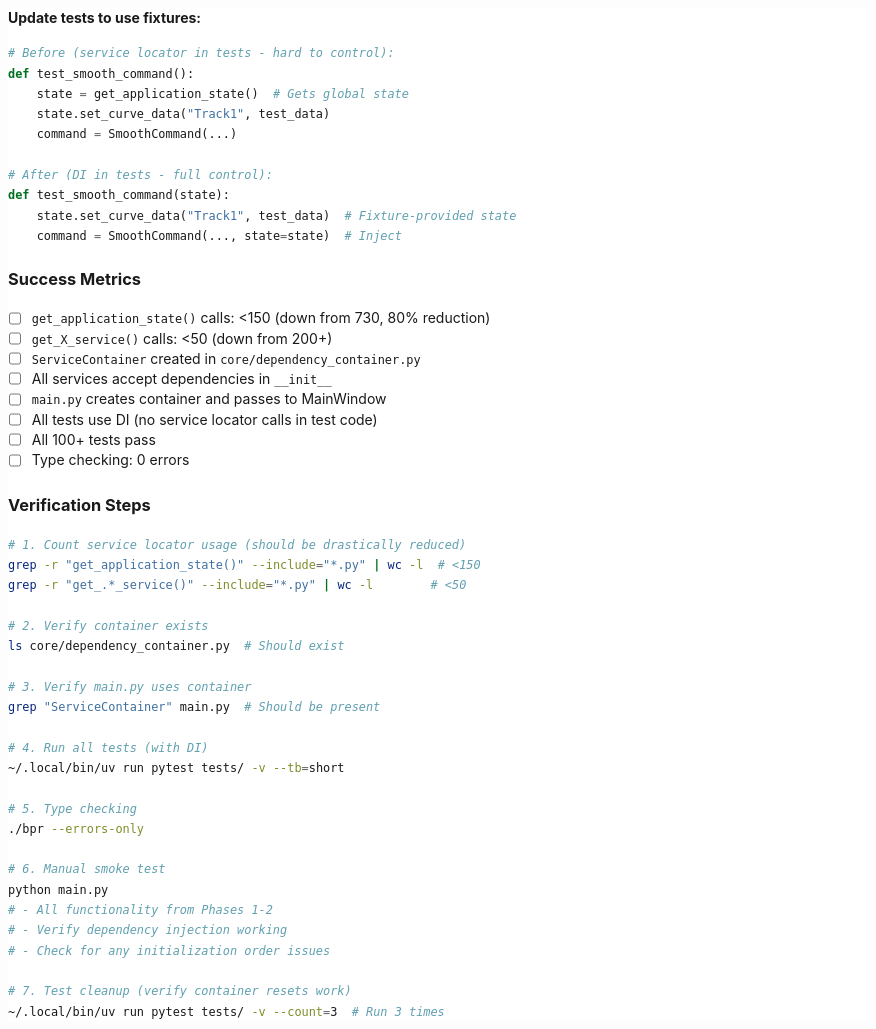 **Update tests to use fixtures:**
```python
# Before (service locator in tests - hard to control):
def test_smooth_command():
    state = get_application_state()  # Gets global state
    state.set_curve_data("Track1", test_data)
    command = SmoothCommand(...)

# After (DI in tests - full control):
def test_smooth_command(state):
    state.set_curve_data("Track1", test_data)  # Fixture-provided state
    command = SmoothCommand(..., state=state)  # Inject
```

### Success Metrics

- [ ] `get_application_state()` calls: <150 (down from 730, 80% reduction)
- [ ] `get_X_service()` calls: <50 (down from 200+)
- [ ] `ServiceContainer` created in `core/dependency_container.py`
- [ ] All services accept dependencies in `__init__`
- [ ] `main.py` creates container and passes to MainWindow
- [ ] All tests use DI (no service locator calls in test code)
- [ ] All 100+ tests pass
- [ ] Type checking: 0 errors

### Verification Steps

```bash
# 1. Count service locator usage (should be drastically reduced)
grep -r "get_application_state()" --include="*.py" | wc -l  # <150
grep -r "get_.*_service()" --include="*.py" | wc -l        # <50

# 2. Verify container exists
ls core/dependency_container.py  # Should exist

# 3. Verify main.py uses container
grep "ServiceContainer" main.py  # Should be present

# 4. Run all tests (with DI)
~/.local/bin/uv run pytest tests/ -v --tb=short

# 5. Type checking
./bpr --errors-only

# 6. Manual smoke test
python main.py
# - All functionality from Phases 1-2
# - Verify dependency injection working
# - Check for any initialization order issues

# 7. Test cleanup (verify container resets work)
~/.local/bin/uv run pytest tests/ -v --count=3  # Run 3 times
```
